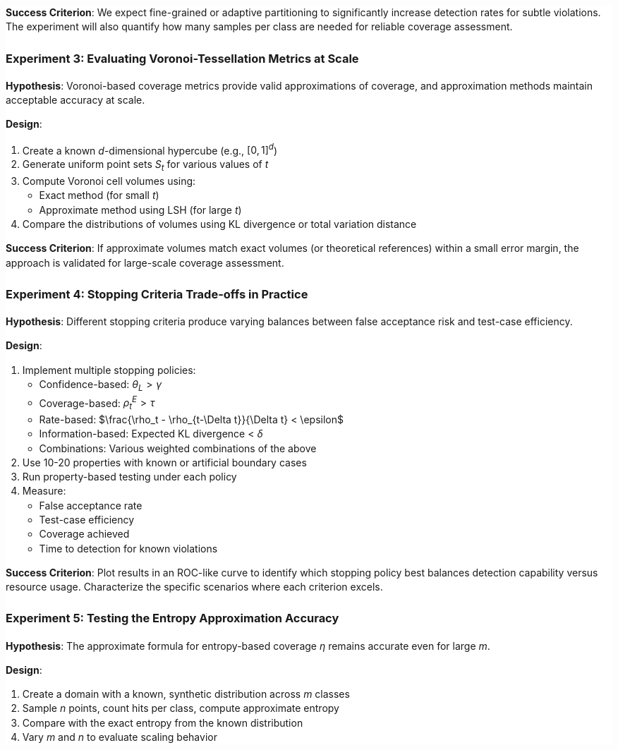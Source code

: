 **Success Criterion**: We expect fine-grained or adaptive partitioning to significantly increase detection rates for subtle violations. The experiment will also quantify how many samples per class are needed for reliable coverage assessment.

### Experiment 3: Evaluating Voronoi-Tessellation Metrics at Scale

**Hypothesis**: Voronoi-based coverage metrics provide valid approximations of coverage, and approximation methods maintain acceptable accuracy at scale.

**Design**:
1. Create a known $d$-dimensional hypercube (e.g., $[0,1]^d$)
2. Generate uniform point sets $S_t$ for various values of $t$
3. Compute Voronoi cell volumes using:
   - Exact method (for small $t$)
   - Approximate method using LSH (for large $t$)
4. Compare the distributions of volumes using KL divergence or total variation distance

**Success Criterion**: If approximate volumes match exact volumes (or theoretical references) within a small error margin, the approach is validated for large-scale coverage assessment.

### Experiment 4: Stopping Criteria Trade-offs in Practice

**Hypothesis**: Different stopping criteria produce varying balances between false acceptance risk and test-case efficiency.

**Design**:
1. Implement multiple stopping policies:
   - Confidence-based: $\theta_L > \gamma$
   - Coverage-based: $\rho_t^E > \tau$
   - Rate-based: $\frac{\rho_t - \rho_{t-\Delta t}}{\Delta t} < \epsilon$
   - Information-based: Expected KL divergence < $\delta$
   - Combinations: Various weighted combinations of the above
2. Use 10-20 properties with known or artificial boundary cases
3. Run property-based testing under each policy
4. Measure:
   - False acceptance rate
   - Test-case efficiency
   - Coverage achieved
   - Time to detection for known violations

**Success Criterion**: Plot results in an ROC-like curve to identify which stopping policy best balances detection capability versus resource usage. Characterize the specific scenarios where each criterion excels.

### Experiment 5: Testing the Entropy Approximation Accuracy

**Hypothesis**: The approximate formula for entropy-based coverage $\eta$ remains accurate even for large $m$.

**Design**:
1. Create a domain with a known, synthetic distribution across $m$ classes
2. Sample $n$ points, count hits per class, compute approximate entropy
3. Compare with the exact entropy from the known distribution
4. Vary $m$ and $n$ to evaluate scaling behavior
